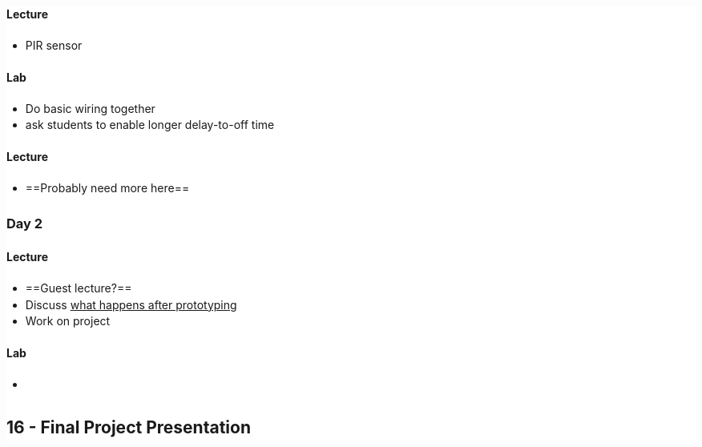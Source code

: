 #### Lecture

- PIR sensor

#### Lab

- Do basic wiring together
- ask students to enable longer delay-to-off time

#### Lecture

- ==Probably need more here==

### Day 2

#### Lecture

- ==Guest lecture?==
- Discuss [what happens after prototyping](https://docs.particle.io/tutorials/learn-more/beyond-prototpying/)
- Work on project 

#### Lab

- 



## 16 - Final Project Presentation	
